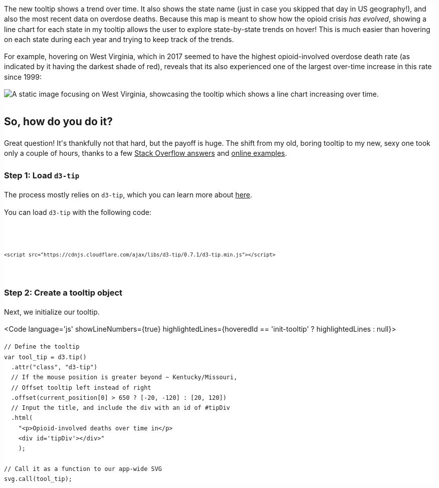 The new tooltip shows a trend over time. It also shows the state name (just in case you skipped that day in US geography!), and also the most recent data on overdose deaths. Because this map is meant to show how the opioid crisis _has evolved_, showing a line chart for each state in my tooltip allows the user to explore state-by-state trends on hover! This is much easier than hovering on each state during each year and trying to keep track of the trends.

For example, hovering on West Virginia, which in 2017 seemed to have the highest opioid-involved overdose death rate (as indicated by it having the darkest shade of red), reveals that its also experienced one of the largest over-time increase in this rate since 1999:

<Image src="/images/post/adding-a-chart-to-your-d3-tooltip/west-virginia.jpg" alt="A static image focusing on West Virginia, showcasing the tooltip which shows a line chart increasing over time."></Image>

## So, how do you do it?

Great question! It's thankfully not that hard, but the payoff is huge. The shift from my old, boring tooltip to my new, sexy one took only a couple of hours, thanks to a few [Stack Overflow answers](https://stackoverflow.com/questions/43904643/add-chart-to-tooltip-in-d3) and [online examples](https://bl.ocks.org/maelafifi/ee7fecf90bb5060d5f9a7551271f4397).

### Step 1: Load `d3-tip`

The process mostly relies on `d3-tip`, which you can learn more about [here](http://labratrevenge.com/d3-tip/).

You can load `d3-tip` with the following code:

<Code language='js'>

```
<script src="https://cdnjs.cloudflare.com/ajax/libs/d3-tip/0.7.1/d3-tip.min.js"></script>
```

</Code>

### Step 2: Create a tooltip object

Next, we initialize our tooltip.

<Code language='js' 
      showLineNumbers={true} 
      highlightedLines={hoveredId == 'init-tooltip' ? highlightedLines : null}>

```
// Define the tooltip
var tool_tip = d3.tip()
  .attr("class", "d3-tip")
  // If the mouse position is greater beyond ~ Kentucky/Missouri,
  // Offset tooltip left instead of right
  .offset(current_position[0] > 650 ? [-20, -120] : [20, 120])
  // Input the title, and include the div with an id of #tipDiv
  .html(
    "<p>Opioid-involved deaths over time in</p>
    <div id='tipDiv'></div>"
    );

// Call it as a function to our app-wide SVG
svg.call(tool_tip);
```
